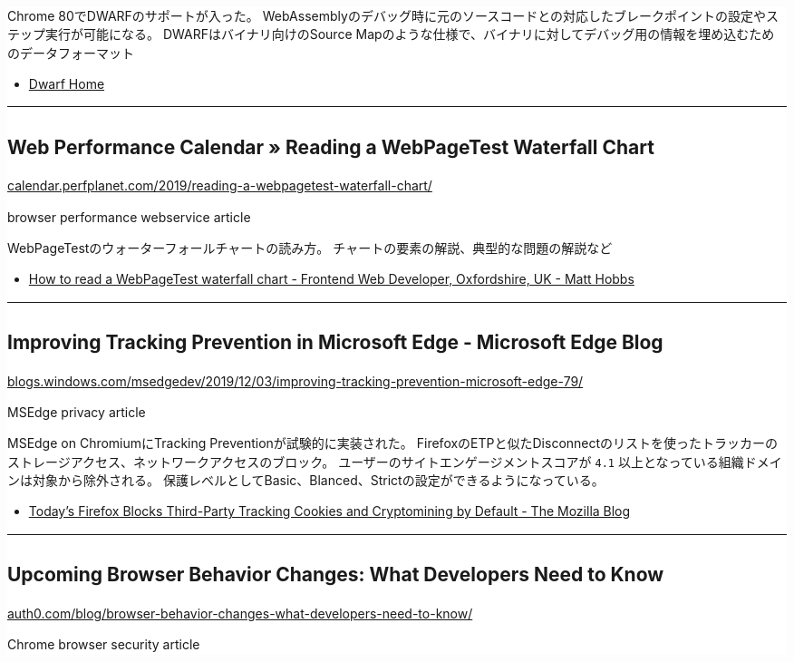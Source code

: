 Chrome 80でDWARFのサポートが入った。
WebAssemblyのデバッグ時に元のソースコードとの対応したブレークポイントの設定やステップ実行が可能になる。
DWARFはバイナリ向けのSource Mapのような仕様で、バイナリに対してデバッグ用の情報を埋め込むためのデータフォーマット

- [Dwarf Home](http://dwarfstd.org/ "Dwarf Home")

----

## Web Performance Calendar » Reading a WebPageTest Waterfall Chart
[calendar.perfplanet.com/2019/reading-a-webpagetest-waterfall-chart/](https://calendar.perfplanet.com/2019/reading-a-webpagetest-waterfall-chart/ "Web Performance Calendar » Reading a WebPageTest Waterfall Chart")
<p class="jser-tags jser-tag-icon"><span class="jser-tag">browser</span> <span class="jser-tag">performance</span> <span class="jser-tag">webservice</span> <span class="jser-tag">article</span></p>

WebPageTestのウォーターフォールチャートの読み方。
チャートの要素の解説、典型的な問題の解説など

- [How to read a WebPageTest waterfall chart - Frontend Web Developer, Oxfordshire, UK - Matt Hobbs](https://nooshu.github.io/blog/2019/10/02/how-to-read-a-wpt-waterfall-chart/ "How to read a WebPageTest waterfall chart - Frontend Web Developer, Oxfordshire, UK - Matt Hobbs")

----

## Improving Tracking Prevention in Microsoft Edge - Microsoft Edge Blog
[blogs.windows.com/msedgedev/2019/12/03/improving-tracking-prevention-microsoft-edge-79/](https://blogs.windows.com/msedgedev/2019/12/03/improving-tracking-prevention-microsoft-edge-79/ "Improving Tracking Prevention in Microsoft Edge - Microsoft Edge Blog")
<p class="jser-tags jser-tag-icon"><span class="jser-tag">MSEdge</span> <span class="jser-tag">privacy</span> <span class="jser-tag">article</span></p>

MSEdge on ChromiumにTracking Preventionが試験的に実装された。
FirefoxのETPと似たDisconnectのリストを使ったトラッカーのストレージアクセス、ネットワークアクセスのブロック。
ユーザーのサイトエンゲージメントスコアが `4.1` 以上となっている組織ドメインは対象から除外される。
保護レベルとしてBasic、Blanced、Strictの設定ができるようになっている。

- [Today’s Firefox Blocks Third-Party Tracking Cookies and Cryptomining by Default - The Mozilla Blog](https://blog.mozilla.org/blog/2019/09/03/todays-firefox-blocks-third-party-tracking-cookies-and-cryptomining-by-default/ "Today’s Firefox Blocks Third-Party Tracking Cookies and Cryptomining by Default - The Mozilla Blog")

----

## Upcoming Browser Behavior Changes: What Developers Need to Know
[auth0.com/blog/browser-behavior-changes-what-developers-need-to-know/](https://auth0.com/blog/browser-behavior-changes-what-developers-need-to-know/ "Upcoming Browser Behavior Changes: What Developers Need to Know")
<p class="jser-tags jser-tag-icon"><span class="jser-tag">Chrome</span> <span class="jser-tag">browser</span> <span class="jser-tag">security</span> <span class="jser-tag">article</span></p>
